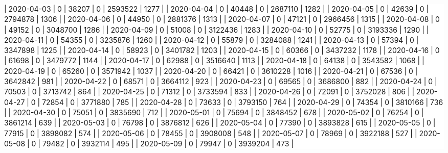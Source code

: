 | 2020-04-03 | 0 | 38207 | 0 | 2593522 | 1277 |
| 2020-04-04 | 0 | 40448 | 0 | 2687110 | 1282 |
| 2020-04-05 | 0 | 42639 | 0 | 2794878 | 1306 |
| 2020-04-06 | 0 | 44950 | 0 | 2881376 | 1313 |
| 2020-04-07 | 0 | 47121 | 0 | 2966456 | 1315 |
| 2020-04-08 | 0 | 49152 | 0 | 3048700 | 1286 |
| 2020-04-09 | 0 | 51008 | 0 | 3122436 | 1283 |
| 2020-04-10 | 0 | 52775 | 0 | 3193336 | 1290 |
| 2020-04-11 | 0 | 54355 | 0 | 3235876 | 1260 |
| 2020-04-12 | 0 | 55879 | 0 | 3284088 | 1241 |
| 2020-04-13 | 0 | 57394 | 0 | 3347898 | 1225 |
| 2020-04-14 | 0 | 58923 | 0 | 3401782 | 1203 |
| 2020-04-15 | 0 | 60366 | 0 | 3437232 | 1178 |
| 2020-04-16 | 0 | 61698 | 0 | 3479772 | 1144 |
| 2020-04-17 | 0 | 62988 | 0 | 3516640 | 1113 |
| 2020-04-18 | 0 | 64138 | 0 | 3543582 | 1068 |
| 2020-04-19 | 0 | 65260 | 0 | 3571942 | 1037 |
| 2020-04-20 | 0 | 66421 | 0 | 3610228 | 1016 |
| 2020-04-21 | 0 | 67536 | 0 | 3642842 | 981 |
| 2020-04-22 | 0 | 68571 | 0 | 3664112 | 923 |
| 2020-04-23 | 0 | 69565 | 0 | 3686800 | 882 |
| 2020-04-24 | 0 | 70503 | 0 | 3713742 | 864 |
| 2020-04-25 | 0 | 71312 | 0 | 3733594 | 833 |
| 2020-04-26 | 0 | 72091 | 0 | 3752028 | 806 |
| 2020-04-27 | 0 | 72854 | 0 | 3771880 | 785 |
| 2020-04-28 | 0 | 73633 | 0 | 3793150 | 764 |
| 2020-04-29 | 0 | 74354 | 0 | 3810166 | 736 |
| 2020-04-30 | 0 | 75051 | 0 | 3835690 | 712 |
| 2020-05-01 | 0 | 75694 | 0 | 3848452 | 678 |
| 2020-05-02 | 0 | 76254 | 0 | 3861214 | 639 |
| 2020-05-03 | 0 | 76798 | 0 | 3876812 | 626 |
| 2020-05-04 | 0 | 77390 | 0 | 3893828 | 615 |
| 2020-05-05 | 0 | 77915 | 0 | 3898082 | 574 |
| 2020-05-06 | 0 | 78455 | 0 | 3908008 | 548 |
| 2020-05-07 | 0 | 78969 | 0 | 3922188 | 527 |
| 2020-05-08 | 0 | 79482 | 0 | 3932114 | 495 |
| 2020-05-09 | 0 | 79947 | 0 | 3939204 | 473 |